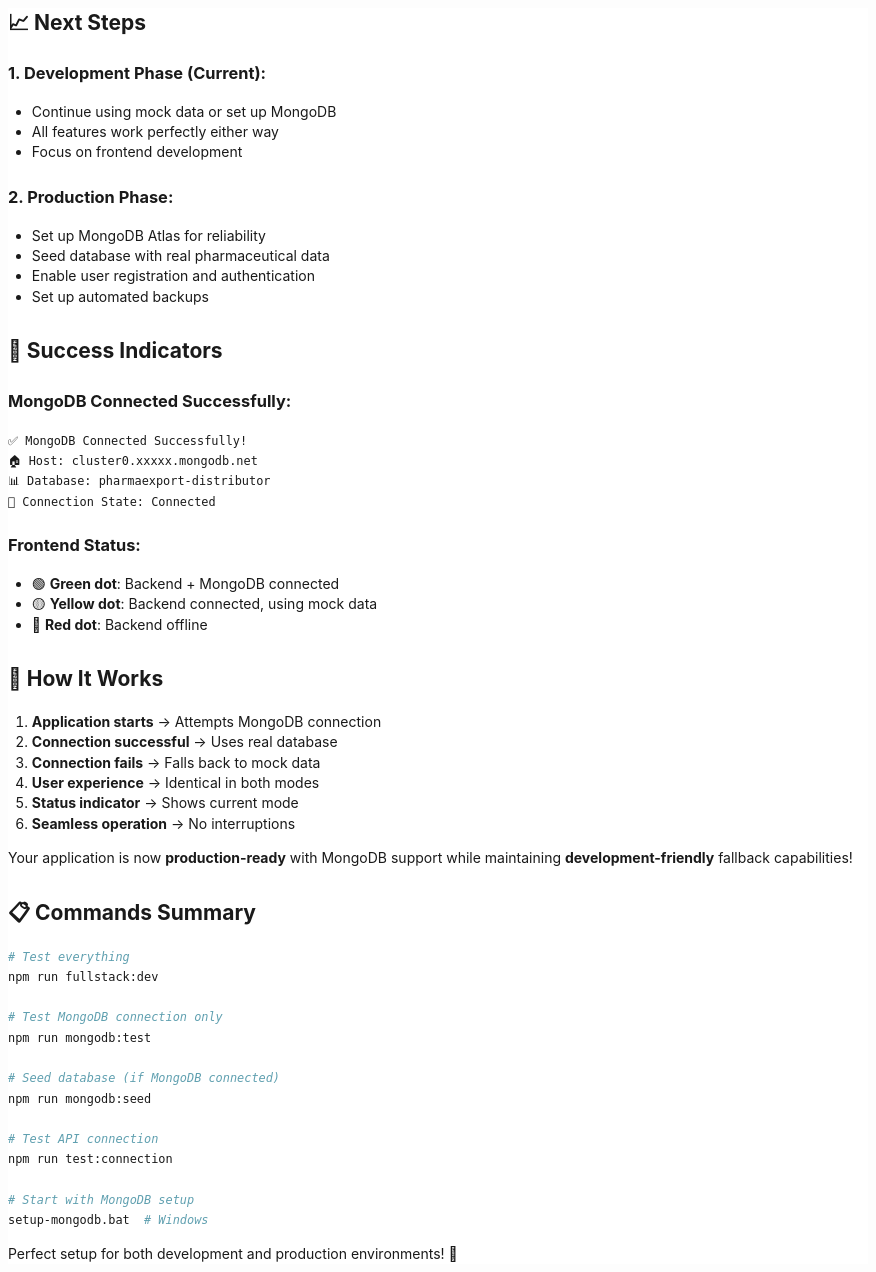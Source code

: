 ## 📈 Next Steps

### 1. **Development Phase** (Current):
- Continue using mock data or set up MongoDB
- All features work perfectly either way
- Focus on frontend development

### 2. **Production Phase**:
- Set up MongoDB Atlas for reliability
- Seed database with real pharmaceutical data
- Enable user registration and authentication
- Set up automated backups

## 🎉 Success Indicators

### MongoDB Connected Successfully:
```
✅ MongoDB Connected Successfully!
🏠 Host: cluster0.xxxxx.mongodb.net
📊 Database: pharmaexport-distributor
🔌 Connection State: Connected
```

### Frontend Status:
- 🟢 **Green dot**: Backend + MongoDB connected
- 🟡 **Yellow dot**: Backend connected, using mock data
- 🔴 **Red dot**: Backend offline

## 🔄 How It Works

1. **Application starts** → Attempts MongoDB connection
2. **Connection successful** → Uses real database
3. **Connection fails** → Falls back to mock data
4. **User experience** → Identical in both modes
5. **Status indicator** → Shows current mode
6. **Seamless operation** → No interruptions

Your application is now **production-ready** with MongoDB support while maintaining **development-friendly** fallback capabilities!

## 📋 Commands Summary

```bash
# Test everything
npm run fullstack:dev

# Test MongoDB connection only
npm run mongodb:test

# Seed database (if MongoDB connected)
npm run mongodb:seed

# Test API connection
npm run test:connection

# Start with MongoDB setup
setup-mongodb.bat  # Windows
```

Perfect setup for both development and production environments! 🚀
